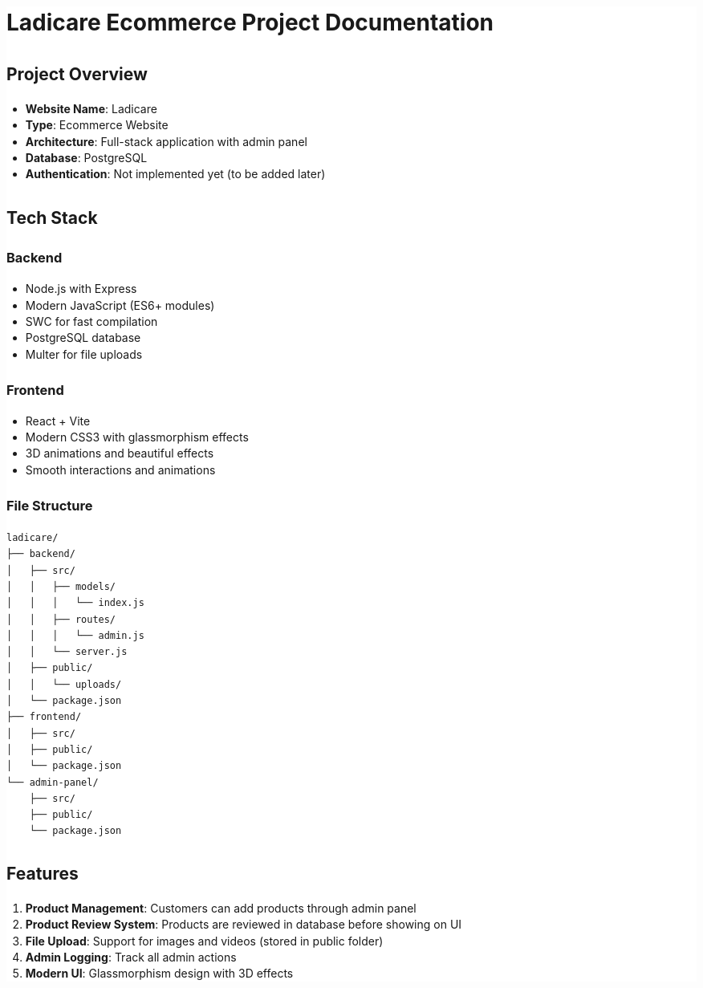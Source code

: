 # Ladicare Ecommerce Project Documentation

## Project Overview
- **Website Name**: Ladicare
- **Type**: Ecommerce Website
- **Architecture**: Full-stack application with admin panel
- **Database**: PostgreSQL
- **Authentication**: Not implemented yet (to be added later)

## Tech Stack
### Backend
- Node.js with Express
- Modern JavaScript (ES6+ modules)
- SWC for fast compilation
- PostgreSQL database
- Multer for file uploads

### Frontend
- React + Vite
- Modern CSS3 with glassmorphism effects
- 3D animations and beautiful effects
- Smooth interactions and animations

### File Structure
```
ladicare/
├── backend/
│   ├── src/
│   │   ├── models/
│   │   │   └── index.js
│   │   ├── routes/
│   │   │   └── admin.js
│   │   └── server.js
│   ├── public/
│   │   └── uploads/
│   └── package.json
├── frontend/
│   ├── src/
│   ├── public/
│   └── package.json
└── admin-panel/
    ├── src/
    ├── public/
    └── package.json
```

## Features
1. **Product Management**: Customers can add products through admin panel
2. **Product Review System**: Products are reviewed in database before showing on UI
3. **File Upload**: Support for images and videos (stored in public folder)
4. **Admin Logging**: Track all admin actions
5. **Modern UI**: Glassmorphism design with 3D effects
